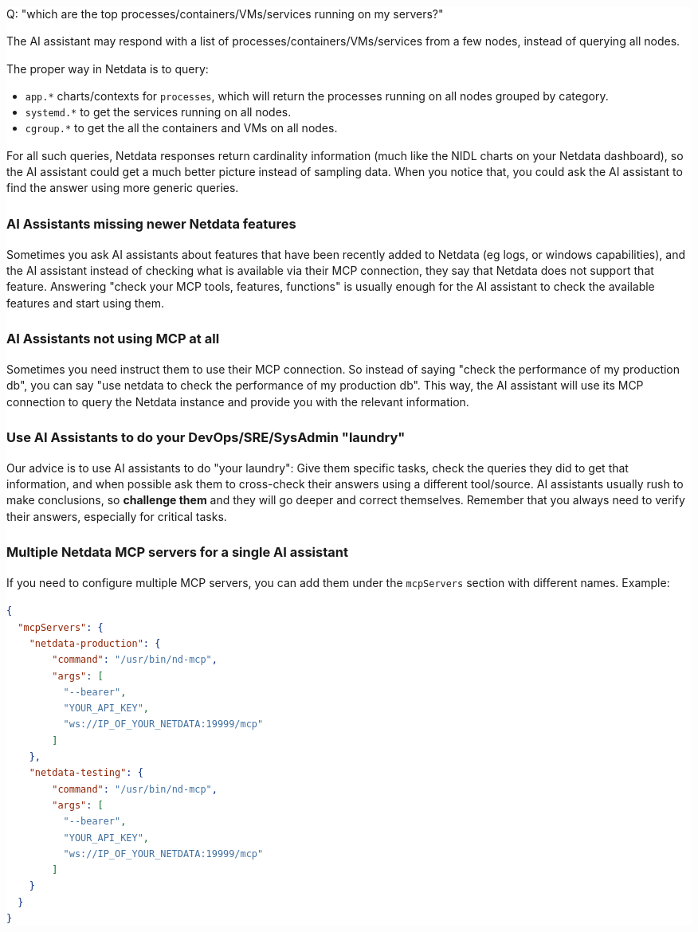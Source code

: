 Q: "which are the top processes/containers/VMs/services running on my servers?"

The AI assistant may respond with a list of processes/containers/VMs/services from a few nodes, instead of querying all nodes.

The proper way in Netdata is to query:

 - `app.*` charts/contexts for `processes`, which will return the processes running on all nodes grouped by category.
 - `systemd.*` to get the services running on all nodes.
 - `cgroup.*` to get the all the containers and VMs on all nodes.

For all such queries, Netdata responses return cardinality information (much like the NIDL charts on your Netdata dashboard), so the AI assistant could get a much better picture instead of sampling data. When you notice that, you could ask the AI assistant to find the answer using more generic queries.

### AI Assistants missing newer Netdata features

Sometimes you ask AI assistants about features that have been recently added to Netdata (eg logs, or windows capabilities), and the AI assistant instead of checking what is available via their MCP connection, they say that Netdata does not support that feature. Answering "check your MCP tools, features, functions" is usually enough for the AI assistant to check the available features and start using them.

### AI Assistants not using MCP at all

Sometimes you need instruct them to use their MCP connection. So instead of saying "check the performance of my production db", you can say "use netdata to check the performance of my production db". This way, the AI assistant will use its MCP connection to query the Netdata instance and provide you with the relevant information.

### Use AI Assistants to do your DevOps/SRE/SysAdmin "laundry"

Our advice is to use AI assistants to do "your laundry": Give them specific tasks, check the queries they did to get that information, and when possible ask them to cross-check their answers using a different tool/source. AI assistants usually rush to make conclusions, so **challenge them** and they will go deeper and correct themselves. Remember that you always need to verify their answers, especially for critical tasks.

### Multiple Netdata MCP servers for a single AI assistant

If you need to configure multiple MCP servers, you can add them under the `mcpServers` section with different names. Example:

```json
{
  "mcpServers": {
    "netdata-production": {
        "command": "/usr/bin/nd-mcp",
        "args": [
          "--bearer",
          "YOUR_API_KEY",
          "ws://IP_OF_YOUR_NETDATA:19999/mcp"
        ]
    },
    "netdata-testing": {
        "command": "/usr/bin/nd-mcp",
        "args": [
          "--bearer",
          "YOUR_API_KEY",
          "ws://IP_OF_YOUR_NETDATA:19999/mcp"
        ]
    }
  }
}
```